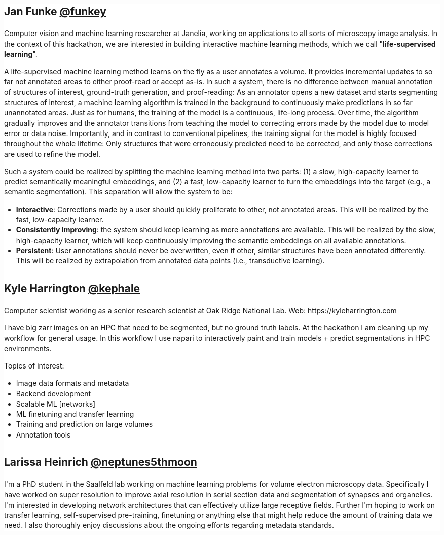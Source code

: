 ## Jan Funke [@funkey](https://github.com/funkey)
Computer vision and machine learning researcher at Janelia, working on applications to all sorts of microscopy image analysis. In the context of this hackathon, we are interested in building interactive machine learning methods, which we call "**life-supervised learning**".

A life-supervised machine learning method learns on the fly as a user annotates a volume. It provides incremental updates to so far not annotated areas to either proof-read or accept as-is. In such a system, there is no difference between manual annotation of structures of interest, ground-truth generation, and proof-reading: As an annotator opens a new dataset and starts segmenting structures of interest, a machine learning algorithm is trained in the background to continuously make predictions in so far unannotated areas. Just as for humans, the training of the model is a continuous, life-long process. Over time, the algorithm gradually improves and the annotator transitions from teaching the model to correcting errors made by the model due to model error or data noise. Importantly, and in contrast to conventional pipelines, the training signal for the model is highly focused throughout the whole lifetime: Only structures that were erroneously predicted need to be corrected, and only those corrections are used to refine the model.

Such a system could be realized by splitting the machine learning method into two parts: (1) a slow, high-capacity learner to predict semantically meaningful embeddings, and (2) a fast, low-capacity learner to turn the embeddings into the target (e.g., a semantic segmentation). This separation will allow the system to be:

- **Interactive**: Corrections made by a user should quickly proliferate to other, not annotated areas. This will be realized by the fast, low-capacity learner.
- **Consistently Improving**: the system should keep learning as more annotations are available. This will be realized by the slow, high-capacity learner, which will keep continuously improving the semantic embeddings on all available annotations.
- **Persistent**: User annotations should never be overwritten, even if other, similar structures have been annotated differently. This will be realized by extrapolation from annotated data points (i.e., transductive learning).

## Kyle Harrington [@kephale](https://github.com/kephale)
Computer scientist working as a senior research scientist at Oak Ridge National Lab. 
Web: https://kyleharrington.com 

I have big zarr images on an HPC that need to be segmented, but no ground truth labels. At the hackathon I am cleaning up my workflow for general usage. In this workflow I use napari to interactively paint and train models + predict segmentations in HPC environments. 

Topics of interest:
- Image data formats and metadata
- Backend development
- Scalable ML [networks]
- ML finetuning and transfer learning
- Training and prediction on large volumes
- Annotation tools

## Larissa Heinrich [@neptunes5thmoon](https://github.com/neptunes5thmoon)
I'm a PhD student in the Saalfeld lab working on machine learning problems for volume electron microscopy data. Specifically I have worked on super resolution to improve axial resolution in serial section data and segmentation of synapses and organelles.
I'm interested in developing network architectures that can effectively utilize large receptive fields. Further I'm hoping to work on transfer learning, self-supervised pre-training, finetuning or anything else that might help reduce the amount of training data we need. I also thoroughly enjoy discussions about the ongoing efforts regarding metadata standards.
